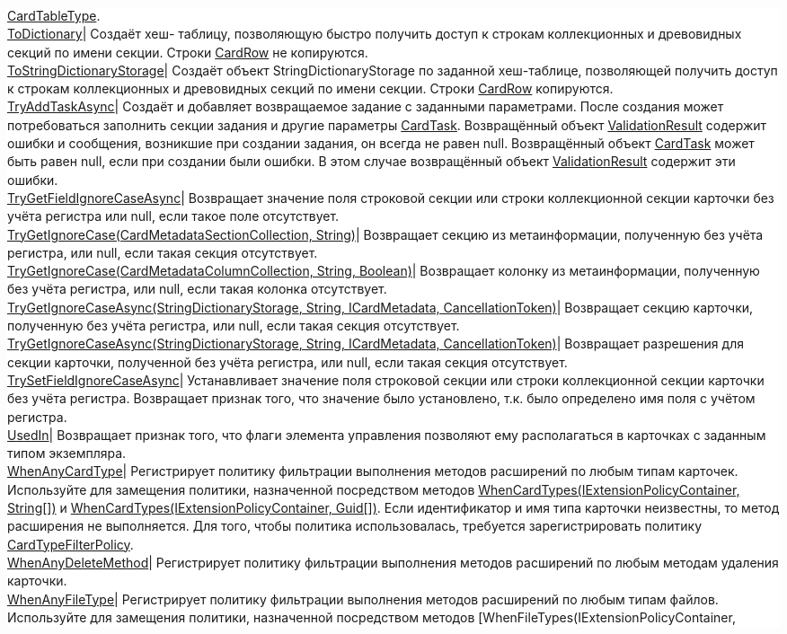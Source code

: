 [CardTableType](T_Tessa_Cards_CardTableType.htm).  
[ToDictionary](M_Tessa_Cards_CardExtensions_ToDictionary.htm)|  Создаёт хеш-
таблицу, позволяющую быстро получить доступ к строкам коллекционных и
древовидных секций по имени секции. Строки
[CardRow](T_Tessa_Cards_CardRow.htm) не копируются.  
[ToStringDictionaryStorage](M_Tessa_Cards_CardExtensions_ToStringDictionaryStorage.htm)|
Создаёт объект StringDictionaryStorage<CardRow> по заданной хеш-таблице,
позволяющей получить доступ к строкам коллекционных и древовидных секций по
имени секции. Строки [CardRow](T_Tessa_Cards_CardRow.htm) копируются.  
[TryAddTaskAsync](M_Tessa_Cards_CardExtensions_TryAddTaskAsync.htm)|  Создаёт
и добавляет возвращаемое задание с заданными параметрами. После создания может
потребоваться заполнить секции задания и другие параметры
[CardTask](T_Tessa_Cards_CardTask.htm). Возвращённый объект
[ValidationResult](T_Tessa_Platform_Validation_ValidationResult.htm) содержит
ошибки и сообщения, возникшие при создании задания, он всегда не равен null.
Возвращённый объект [CardTask](T_Tessa_Cards_CardTask.htm) может быть равен
null, если при создании были ошибки. В этом случае возвращённый объект
[ValidationResult](T_Tessa_Platform_Validation_ValidationResult.htm) содержит
эти ошибки.  
[TryGetFieldIgnoreCaseAsync<T>](M_Tessa_Cards_CardExtensions_TryGetFieldIgnoreCaseAsync__1.htm)|
Возвращает значение поля строковой секции или строки коллекционной секции
карточки без учёта регистра или null, если такое поле отсутствует.  
[TryGetIgnoreCase(CardMetadataSectionCollection,
String)](M_Tessa_Cards_CardExtensions_TryGetIgnoreCase_1.htm)|  Возвращает
секцию из метаинформации, полученную без учёта регистра, или null, если такая
секция отсутствует.  
[TryGetIgnoreCase(CardMetadataColumnCollection, String,
Boolean)](M_Tessa_Cards_CardExtensions_TryGetIgnoreCase.htm)|  Возвращает
колонку из метаинформации, полученную без учёта регистра, или null, если такая
колонка отсутствует.  
[TryGetIgnoreCaseAsync(StringDictionaryStorage<CardSection>, String,
ICardMetadata,
CancellationToken)](M_Tessa_Cards_CardExtensions_TryGetIgnoreCaseAsync.htm)|
Возвращает секцию карточки, полученную без учёта регистра, или null, если
такая секция отсутствует.  
[TryGetIgnoreCaseAsync(StringDictionaryStorage<CardSectionPermissionInfo>,
String, ICardMetadata,
CancellationToken)](M_Tessa_Cards_CardExtensions_TryGetIgnoreCaseAsync_1.htm)|
Возвращает разрешения для секции карточки, полученной без учёта регистра, или
null, если такая секция отсутствует.  
[TrySetFieldIgnoreCaseAsync](M_Tessa_Cards_CardExtensions_TrySetFieldIgnoreCaseAsync.htm)|
Устанавливает значение поля строковой секции или строки коллекционной секции
карточки без учёта регистра. Возвращает признак того, что значение было
установлено, т.к. было определено имя поля с учётом регистра.  
[UsedIn](M_Tessa_Cards_CardExtensions_UsedIn.htm)|  Возвращает признак того,
что флаги элемента управления позволяют ему располагаться в карточках с
заданным типом экземпляра.  
[WhenAnyCardType](M_Tessa_Cards_CardExtensions_WhenAnyCardType.htm)|
Регистрирует политику фильтрации выполнения методов расширений по любым типам
карточек. Используйте для замещения политики, назначенной посредством методов
[WhenCardTypes(IExtensionPolicyContainer,
String[])](M_Tessa_Cards_CardExtensions_WhenCardTypes_1.htm) и
[WhenCardTypes(IExtensionPolicyContainer,
Guid[])](M_Tessa_Cards_CardExtensions_WhenCardTypes.htm). Если идентификатор и
имя типа карточки неизвестны, то метод расширения не выполняется. Для того,
чтобы политика использовалась, требуется зарегистрировать политику
[CardTypeFilterPolicy](T_Tessa_Cards_Extensions_CardTypeFilterPolicy.htm).  
[WhenAnyDeleteMethod](M_Tessa_Cards_CardExtensions_WhenAnyDeleteMethod.htm)|
Регистрирует политику фильтрации выполнения методов расширений по любым
методам удаления карточки.  
[WhenAnyFileType](M_Tessa_Cards_CardExtensions_WhenAnyFileType.htm)|
Регистрирует политику фильтрации выполнения методов расширений по любым типам
файлов. Используйте для замещения политики, назначенной посредством методов
[WhenFileTypes(IExtensionPolicyContainer,